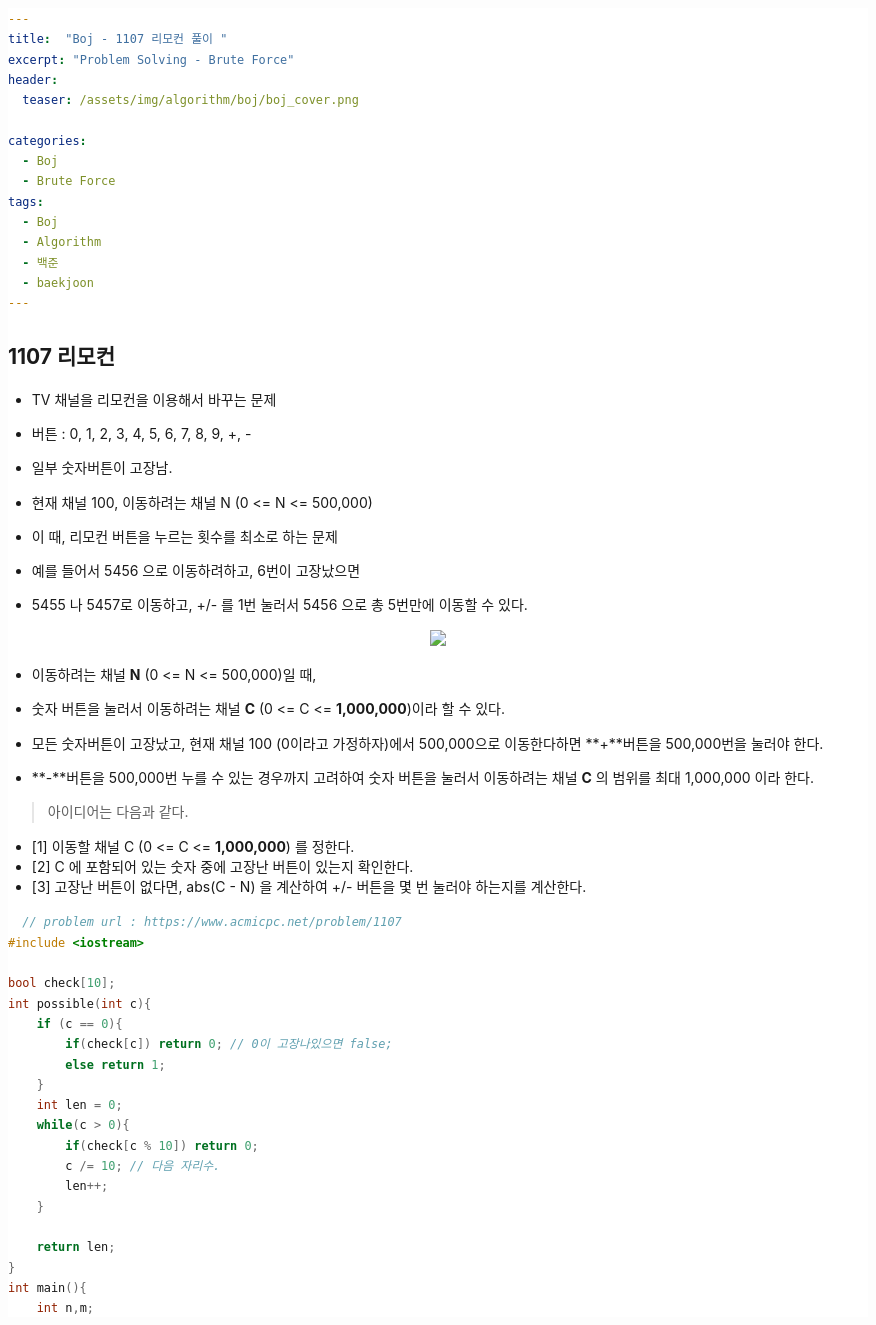 ```yaml
---
title:  "Boj - 1107 리모컨 풀이 "
excerpt: "Problem Solving - Brute Force"
header:
  teaser: /assets/img/algorithm/boj/boj_cover.png

categories:
  - Boj
  - Brute Force
tags:
  - Boj
  - Algorithm
  - 백준
  - baekjoon
---
```

## 1107 리모컨

- TV 채널을 리모컨을 이용해서 바꾸는 문제

- 버튼 : 0, 1, 2, 3, 4, 5, 6, 7, 8, 9, +, -
- 일부 숫자버튼이 고장남.
- 현재 채널 100, 이동하려는 채널 N (0 <= N <= 500,000)
- 이 때, 리모컨 버튼을 누르는 횟수를 최소로 하는 문제

- 예를 들어서 5456 으로 이동하려하고, 6번이 고장났으면 
- 5455 나 5457로 이동하고, +/- 를 1번 눌러서 5456 으로 총 5번만에 이동할 수 있다. 

<center>
<img src = "https://hyunjae-lee.github.io/assets/img/algorithm/ps/1107.jpg" width = "100%">
</center>

- 이동하려는 채널 __N__ (0 <= N <= 500,000)일 때,
- 숫자 버튼을 눌러서 이동하려는 채널 __C__ (0 <= C <= __1,000,000__)이라 할 수 있다.

- 모든 숫자버튼이 고장났고, 현재 채널 100 (0이라고 가정하자)에서 500,000으로 이동한다하면 **+**버튼을 500,000번을 눌러야 한다.
- **-**버튼을 500,000번 누를 수 있는 경우까지 고려하여 숫자 버튼을 눌러서 이동하려는 채널 __C__ 의 범위를 최대 1,000,000 이라 한다.


> 아이디어는 다음과 같다.
  - [1] 이동할 채널 C (0 <= C <= __1,000,000__) 를 정한다.
  - [2] C 에 포함되어 있는 숫자 중에 고장난 버튼이 있는지 확인한다.
  - [3] 고장난 버튼이 없다면, abs(C - N) 을 계산하여 +/- 버튼을 몇 번 눌러야 하는지를 계산한다.

```cpp
  // problem url : https://www.acmicpc.net/problem/1107
#include <iostream>

bool check[10];
int possible(int c){
    if (c == 0){
        if(check[c]) return 0; // 0이 고장나있으면 false;
        else return 1;
    }
    int len = 0;
    while(c > 0){
        if(check[c % 10]) return 0;
        c /= 10; // 다음 자리수.
        len++;
    }

    return len;
}
int main(){
    int n,m;
```